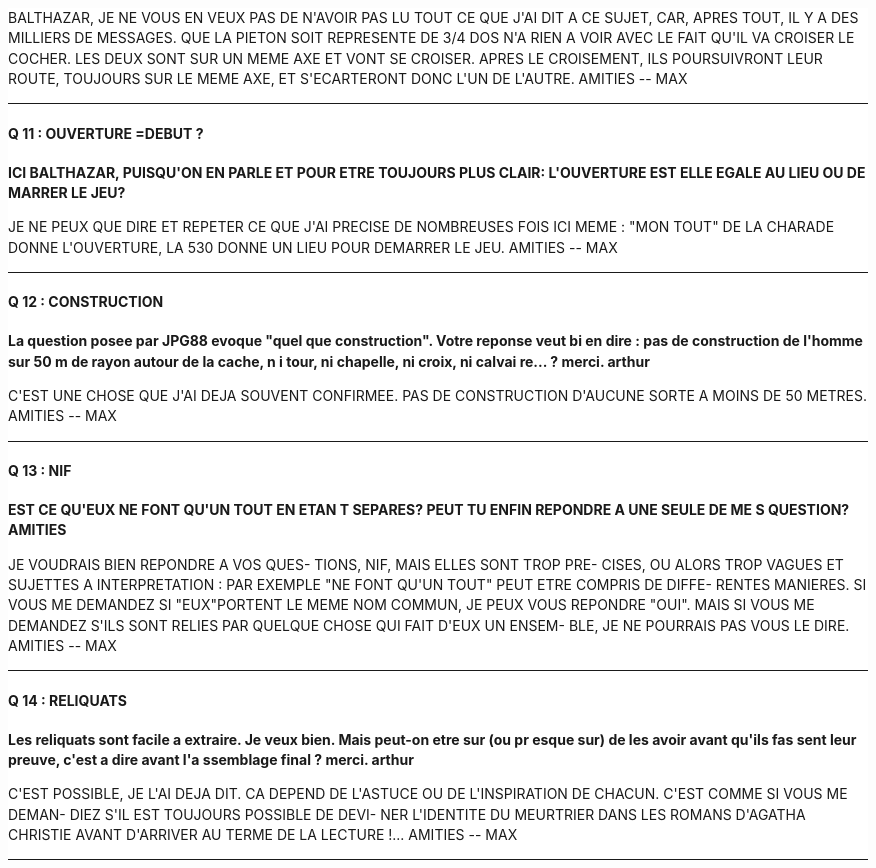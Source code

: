 BALTHAZAR, JE NE VOUS EN VEUX PAS DE  N'AVOIR PAS LU
TOUT CE QUE J'AI DIT A  CE SUJET, CAR, APRES TOUT, IL Y A DES MILLIERS
DE MESSAGES. QUE LA PIETON SOIT REPRESENTE DE 3/4 DOS N'A RIEN A VOIR
AVEC LE FAIT QU'IL VA CROISER LE COCHER. LES DEUX SONT SUR UN MEME AXE
ET VONT SE CROISER. APRES LE CROISEMENT,
ILS POURSUIVRONT LEUR ROUTE, TOUJOURS SUR LE MEME AXE, ET S'ECARTERONT
DONC L'UN DE L'AUTRE. AMITIES -- MAX

---

#### Q 11 : OUVERTURE =DEBUT ?

**ICI BALTHAZAR, PUISQU'ON EN PARLE ET POUR ETRE TOUJOURS  PLUS CLAIR: L'OUVERTURE EST ELLE EGALE AU LIEU OU DE MARRER LE JEU?**

JE NE PEUX QUE DIRE ET REPETER CE QUE J'AI PRECISE DE
NOMBREUSES FOIS ICI MEME : "MON TOUT" DE LA CHARADE DONNE L'OUVERTURE,
LA 530 DONNE UN LIEU POUR DEMARRER LE JEU. AMITIES -- MAX

---

#### Q 12 : CONSTRUCTION

**La question posee par JPG88 evoque "quel que
construction". Votre reponse veut bi en dire : pas de construction de
l'homme  sur 50 m de rayon autour de la cache, n i tour, ni chapelle, ni
 croix, ni calvai re... ? merci. arthur**

C'EST UNE CHOSE QUE J'AI DEJA SOUVENT CONFIRMEE. PAS DE CONSTRUCTION D'AUCUNE SORTE A MOINS DE 50 METRES. AMITIES -- MAX

---

#### Q 13 : NIF

**EST CE QU'EUX NE FONT QU'UN TOUT EN ETAN T SEPARES? PEUT TU ENFIN REPONDRE A UNE SEULE DE ME S QUESTION? AMITIES**

JE VOUDRAIS BIEN REPONDRE A VOS QUES- TIONS, NIF, MAIS
 ELLES SONT TROP PRE- CISES, OU ALORS TROP VAGUES ET SUJETTES A
INTERPRETATION : PAR EXEMPLE "NE FONT QU'UN TOUT" PEUT ETRE COMPRIS DE
DIFFE- RENTES MANIERES. SI VOUS ME DEMANDEZ SI "EUX"PORTENT LE MEME NOM
COMMUN,  JE PEUX VOUS REPONDRE "OUI". MAIS SI
VOUS ME DEMANDEZ S'ILS SONT RELIES PAR QUELQUE CHOSE QUI FAIT D'EUX UN
ENSEM- BLE, JE NE POURRAIS PAS VOUS LE DIRE. AMITIES -- MAX

---

#### Q 14 : RELIQUATS

**Les reliquats sont facile a extraire. Je  veux bien.
Mais peut-on etre sur (ou pr esque sur) de les avoir avant qu'ils fas
sent leur preuve, c'est a dire avant l'a ssemblage final ? merci. arthur**

C'EST POSSIBLE, JE L'AI DEJA DIT. CA  DEPEND DE
L'ASTUCE OU DE L'INSPIRATION DE CHACUN. C'EST COMME SI VOUS ME DEMAN-
DIEZ S'IL EST TOUJOURS POSSIBLE DE DEVI- NER L'IDENTITE DU MEURTRIER
DANS LES  ROMANS D'AGATHA CHRISTIE AVANT D'ARRIVER AU TERME DE LA
LECTURE !... AMITIES -- MAX

---